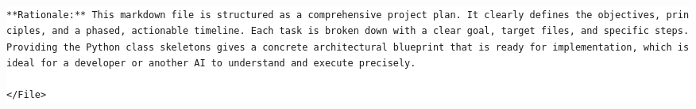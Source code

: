 ```
**Rationale:** This markdown file is structured as a comprehensive project plan. It clearly defines the objectives, principles, and a phased, actionable timeline. Each task is broken down with a clear goal, target files, and specific steps. Providing the Python class skeletons gives a concrete architectural blueprint that is ready for implementation, which is ideal for a developer or another AI to understand and execute precisely.

</File>
```
